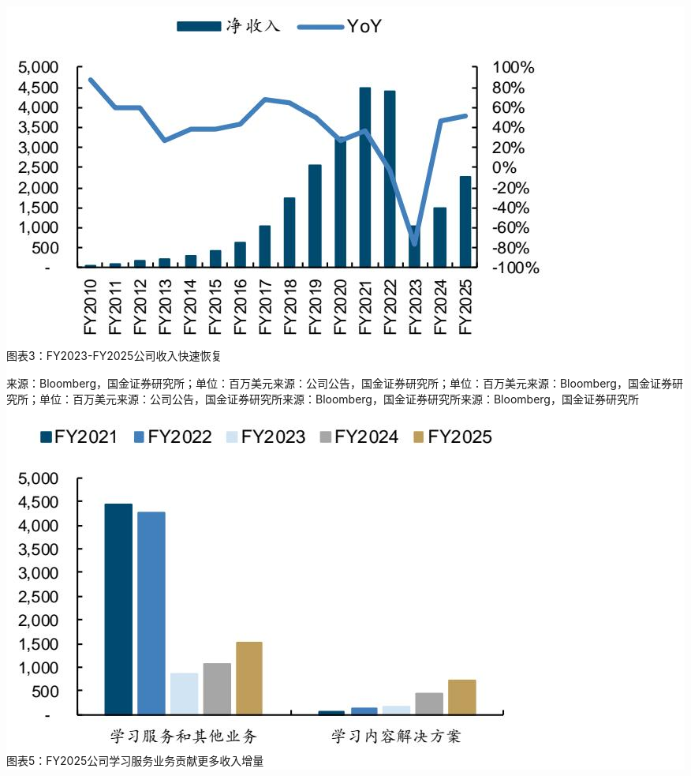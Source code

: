 ![](images/5307b5ec8568e6005e21bcdc972f7123860f68add0e9c598d811ffb244a54aae.jpg)  
图表3：FY2023-FY2025公司收入快速恢复

来源：Bloomberg，国金证券研究所；单位：百万美元来源：公司公告，国金证券研究所；单位：百万美元来源：Bloomberg，国金证券研究所；单位：百万美元来源：公司公告，国金证券研究所来源：Bloomberg，国金证券研究所来源：Bloomberg，国金证券研究所

![](images/e46dfe2c254ee448cfd92f1734bdc948563db78991f1afe4f443a7735cd41b65.jpg)  
图表5：FY2025公司学习服务业务贡献更多收入增量
